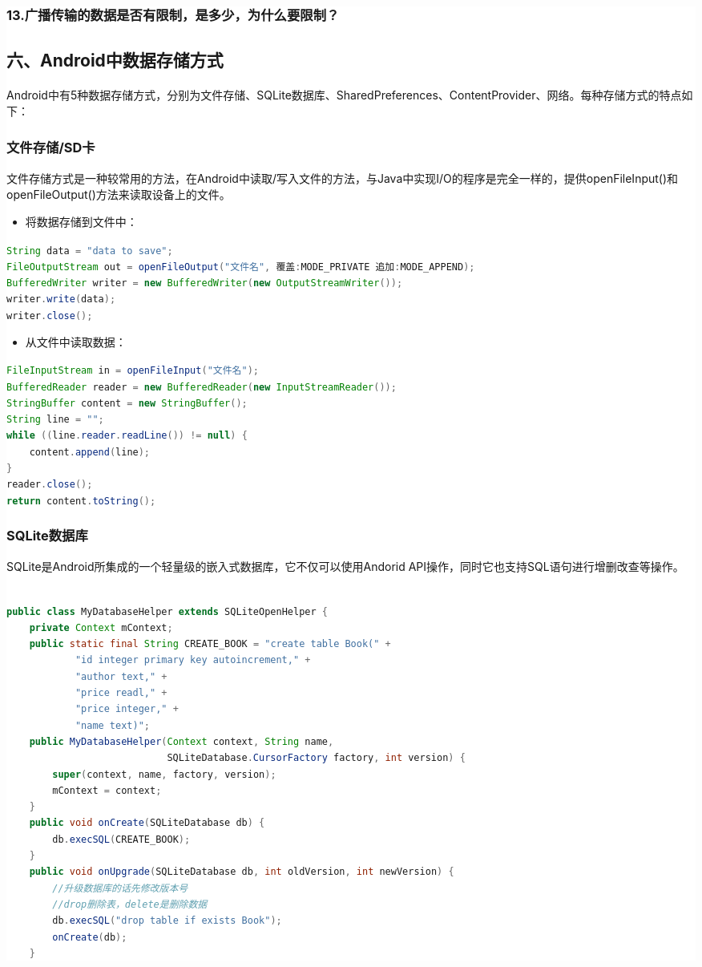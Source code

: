 ### 13.广播传输的数据是否有限制，是多少，为什么要限制？







## 六、Android中数据存储方式

Android中有5种数据存储方式，分别为文件存储、SQLite数据库、SharedPreferences、ContentProvider、网络。每种存储方式的特点如下：

### 文件存储/SD卡

文件存储方式是一种较常用的方法，在Android中读取/写入文件的方法，与Java中实现I/O的程序是完全一样的，提供openFileInput()和openFileOutput()方法来读取设备上的文件。

   - 将数据存储到文件中：

```java
String data = "data to save";
FileOutputStream out = openFileOutput("文件名", 覆盖:MODE_PRIVATE 追加:MODE_APPEND);
BufferedWriter writer = new BufferedWriter(new OutputStreamWriter());
writer.write(data);
writer.close();
```

   - 从文件中读取数据：

```java
FileInputStream in = openFileInput("文件名");
BufferedReader reader = new BufferedReader(new InputStreamReader());
StringBuffer content = new StringBuffer();
String line = "";
while ((line.reader.readLine()) != null) {
    content.append(line);
}
reader.close();
return content.toString();
```


### SQLite数据库
SQLite是Android所集成的一个轻量级的嵌入式数据库，它不仅可以使用Andorid API操作，同时它也支持SQL语句进行增删改查等操作。

```java

public class MyDatabaseHelper extends SQLiteOpenHelper {
    private Context mContext;
    public static final String CREATE_BOOK = "create table Book(" +
            "id integer primary key autoincrement," +
            "author text," +
            "price readl," +
            "price integer," +
            "name text)";
    public MyDatabaseHelper(Context context, String name,
                            SQLiteDatabase.CursorFactory factory, int version) {
        super(context, name, factory, version);
        mContext = context;
    }
    public void onCreate(SQLiteDatabase db) {
        db.execSQL(CREATE_BOOK);
    }
    public void onUpgrade(SQLiteDatabase db, int oldVersion, int newVersion) {
        //升级数据库的话先修改版本号
        //drop删除表，delete是删除数据
        db.execSQL("drop table if exists Book");
        onCreate(db);
    }
```